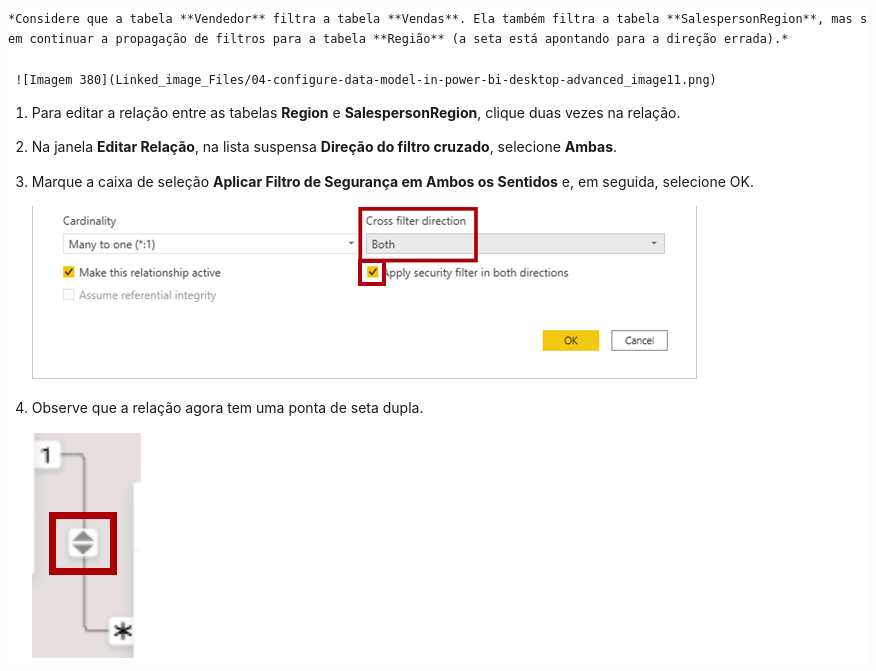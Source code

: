     *Considere que a tabela **Vendedor** filtra a tabela **Vendas**. Ela também filtra a tabela **SalespersonRegion**, mas sem continuar a propagação de filtros para a tabela **Região** (a seta está apontando para a direção errada).*

     ![Imagem 380](Linked_image_Files/04-configure-data-model-in-power-bi-desktop-advanced_image11.png)

1. Para editar a relação entre as tabelas **Region** e **SalespersonRegion**, clique duas vezes na relação.

1. Na janela **Editar Relação**, na lista suspensa **Direção do filtro cruzado**, selecione **Ambas**.

1. Marque a caixa de seleção **Aplicar Filtro de Segurança em Ambos os Sentidos** e, em seguida, selecione OK.

     ![Imagem 381](Linked_image_Files/04-configure-data-model-in-power-bi-desktop-advanced_image12.png)

1. Observe que a relação agora tem uma ponta de seta dupla.

     ![Imagem 382](Linked_image_Files/04-configure-data-model-in-power-bi-desktop-advanced_image14.png)
